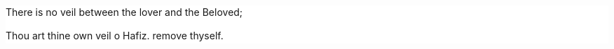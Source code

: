 There is no veil between the lover and the Beloved;

Thou art thine own veil o Hafiz. remove thyself.

[^46]: Sacred knowledge has survived to this day in the various Oriental
traditions despite the vicissitudes of history which have weakened,
destroyed, or mutilated the various traditional civilizations of the
East. Therefore, although the Orient is obviously not the perennial
traditional Orient which it has been over the millennia, even now
something remains in the geographical Orient of that Orient which has to
a large extent returned to the luminous empyrean from which it had
descended on earth.

[^47]: See chap. 2, n. 56.


[^1]: Direct Experience of Reality, trans. Hari Prasad Shastri, London,
[^2]: Principial knowledge is related to this immanent Logos in contrast
[^3]: It is important to point out that the type of knowledge that is
[^4]: As mentioned in the first chap., even this function of the mind
[^5]: ‘Umar Khayyam who was at once a mathematician and poet and,
[^6]: “Metaphysical knowledge is one thing; its actualization in the
[^7]: The term is drawn from the powerfully suggestive terminology of
[^8]: We have had occasion to refer in earlier chap. to this basic
[^9]: On the sapiential view of the virtues see Schuon, Spiritual
[^10]: If in this present study more accent has not been placed upon
[^11]: A well-known example of this kind of Sufi treatise is the Mah.
[^12]: Despite the many differences of technique and approach in various
[^13]: It is the particular emphasis upon love as the central path
[^14]: On Ibn ‘Arabı’s doctrine of union see Nasr, Three Muslim Sages,
[^15]: On this difficult metaphysical question see Schuon, Logic and
[^16]: The author of the celebrated Mirsad al-‘ibad, one of the
[^20]: The sapiential teachings of all traditions in which the prayer of
[^21]: On contemplation and action in their traditional context and as
[^22]: This is especially emphasized in the Sufi orders, all of which
[^23]: The case of Christianity is quite special in that it was
[^24]: In the modern world where the normal channels of transmission of
[^25]: It is strange how in the modern world which suffers from the
[^26]: On the relationship of this great sage to the sacred mountain see
[^27]: Ibn ‘Arabı is said to have composed his Tarjuman al-ashwaq upon
[^28]: In Sufism which belongs to the last religion of this human cycle,
[^29]: As mentioned already, al-‘arif bi’Llan means literally “he who
[^30]: No Divine Name can be invoked which has not been invoked already
[^31]: We do not imply here by gnosticism a particular sectarian
[^32]: See Corbin, Avicenna and the Visionary Recital, pp. 123ff.
[^33]: On the significance of the Eliatic function in the preservation
[^35]: See Suhrawardı, Oeuvres philosophiques et mystiques, vol. 2
[^36]: Since in Arabic the root of the world Yemen is associated with
[^37]: For the symbolism of this Orient in the writings of Suhrawardı
[^39]: This theme is treated by Ezra ben Salomon of Gerona in his
[^40]: The root of the two words being the same.
[^41]: This doctrine is expounded with much beauty in Abu Bakr Siraj
[^42]: In Islamic sources this knowledge is often called “the theosophy
[^43]: In the sense of ex-sistere, of separation from the ground of
[^44]: Sapiential commentaries upon the Quran usually interpret the